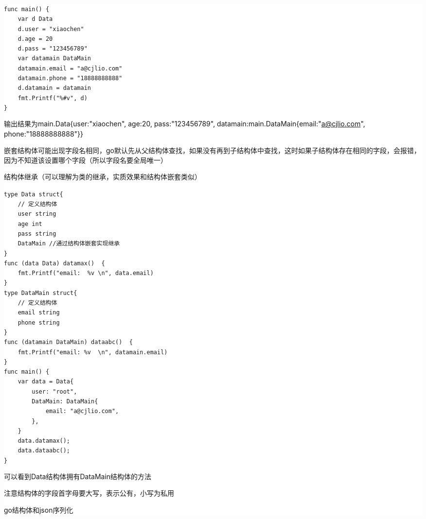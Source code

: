     func main() {
        var d Data
        d.user = "xiaochen"
        d.age = 20
        d.pass = "123456789"
        var datamain DataMain
        datamain.email = "a@cjlio.com"
        datamain.phone = "18888888888"
        d.datamain = datamain
        fmt.Printf("%#v", d)
    }

输出结果为main.Data{user:"xiaochen", age:20, pass:"123456789", datamain:main.DataMain{email:"a@cjlio.com", phone:"18888888888"}}

嵌套结构体可能出现字段名相同，go默认先从父结构体查找，如果没有再到子结构体中查找，这时如果子结构体存在相同的字段，会报错，因为不知道该设置哪个字段（所以字段名要全局唯一）


结构体继承（可以理解为类的继承，实质效果和结构体嵌套类似）


    type Data struct{
        // 定义结构体
        user string 
        age int
        pass string
        DataMain //通过结构体嵌套实现继承
    }
    func (data Data) datamax()  {
        fmt.Printf("email:  %v \n", data.email)
    }
    type DataMain struct{
        // 定义结构体
        email string
        phone string
    }
    func (datamain DataMain) dataabc()  {
        fmt.Printf("email: %v  \n", datamain.email)
    }
    func main() {
        var data = Data{
            user: "root",
            DataMain: DataMain{
                email: "a@cjlio.com",
            },
        }
        data.datamax();
        data.dataabc();
    }

可以看到Data结构体拥有DataMain结构体的方法

注意结构体的字段首字母要大写，表示公有，小写为私用

go结构体和json序列化
